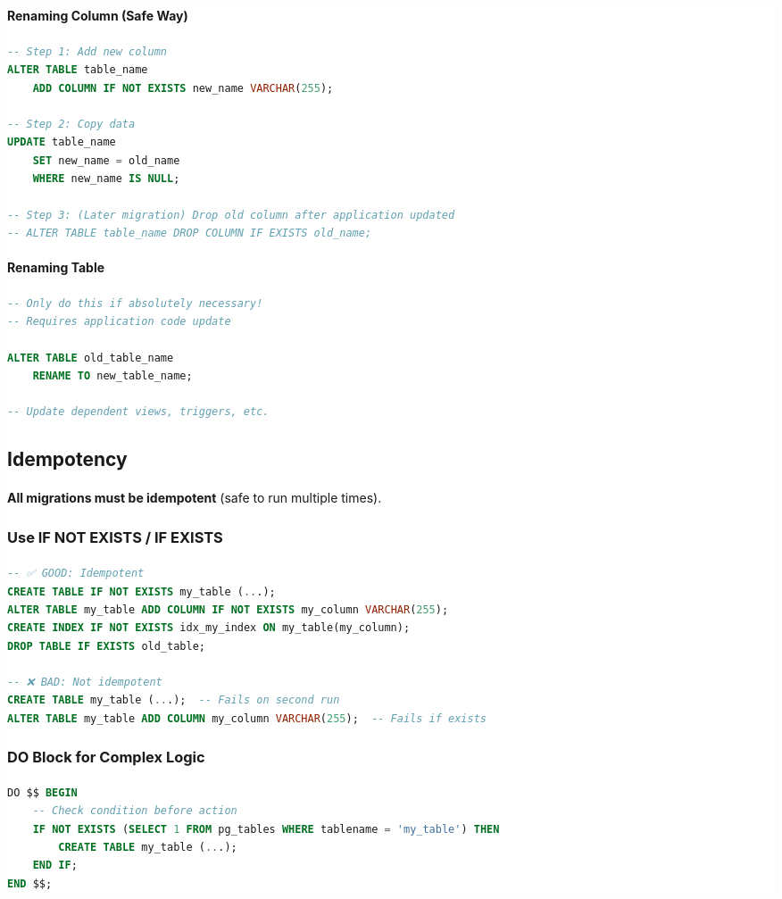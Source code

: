 #### Renaming Column (Safe Way)

```sql
-- Step 1: Add new column
ALTER TABLE table_name
    ADD COLUMN IF NOT EXISTS new_name VARCHAR(255);

-- Step 2: Copy data
UPDATE table_name
    SET new_name = old_name
    WHERE new_name IS NULL;

-- Step 3: (Later migration) Drop old column after application updated
-- ALTER TABLE table_name DROP COLUMN IF EXISTS old_name;
```

#### Renaming Table

```sql
-- Only do this if absolutely necessary!
-- Requires application code update

ALTER TABLE old_table_name
    RENAME TO new_table_name;

-- Update dependent views, triggers, etc.
```

## Idempotency

**All migrations must be idempotent** (safe to run multiple times).

### Use IF NOT EXISTS / IF EXISTS

```sql
-- ✅ GOOD: Idempotent
CREATE TABLE IF NOT EXISTS my_table (...);
ALTER TABLE my_table ADD COLUMN IF NOT EXISTS my_column VARCHAR(255);
CREATE INDEX IF NOT EXISTS idx_my_index ON my_table(my_column);
DROP TABLE IF EXISTS old_table;

-- ❌ BAD: Not idempotent
CREATE TABLE my_table (...);  -- Fails on second run
ALTER TABLE my_table ADD COLUMN my_column VARCHAR(255);  -- Fails if exists
```

### DO Block for Complex Logic

```sql
DO $$ BEGIN
    -- Check condition before action
    IF NOT EXISTS (SELECT 1 FROM pg_tables WHERE tablename = 'my_table') THEN
        CREATE TABLE my_table (...);
    END IF;
END $$;
```
